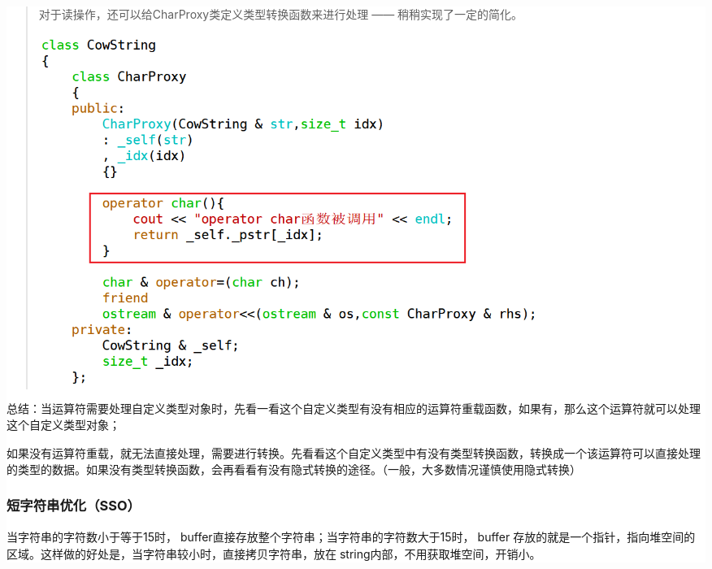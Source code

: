 





> 对于读操作，还可以给CharProxy类定义类型转换函数来进行处理 —— 稍稍实现了一定的简化。
>
> <img src="5.运算符重载.assets/image-20240524152454762.png" alt="image-20240524152454762" style="zoom:67%;" />



总结：当运算符需要处理自定义类型对象时，先看一看这个自定义类型有没有相应的运算符重载函数，如果有，那么这个运算符就可以处理这个自定义类型对象；

如果没有运算符重载，就无法直接处理，需要进行转换。先看看这个自定义类型中有没有类型转换函数，转换成一个该运算符可以直接处理的类型的数据。如果没有类型转换函数，会再看看有没有隐式转换的途径。（一般，大多数情况谨慎使用隐式转换）





### 短字符串优化（SSO）

当字符串的字符数小于等于15时，  buffer直接存放整个字符串；当字符串的字符数大于15时，  buffer 存放的就是一个指针，指向堆空间的区域。这样做的好处是，当字符串较小时，直接拷贝字符串，放在 string内部，不用获取堆空间，开销小。
